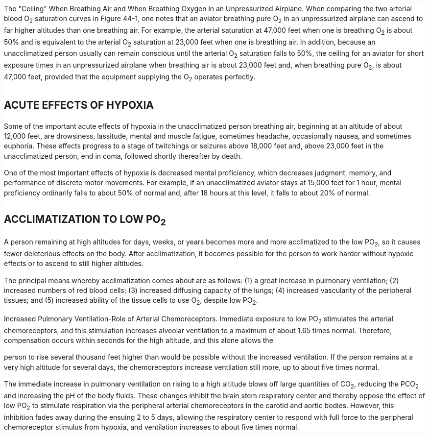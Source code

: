 The "Ceiling" When Breathing Air and When Breathing Oxygen in an Unpressurized Airplane. When comparing the two arterial blood $\mathrm{O}_{2}$ saturation curves in Figure 44-1, one notes that an aviator breathing pure $\mathrm{O}_{2}$ in an unpressurized airplane can ascend to far higher altitudes than one breathing air. For example, the arterial saturation at 47,000 feet when one is breathing $\mathrm{O}_{2}$ is about $50 \%$ and is equivalent to the arterial $\mathrm{O}_{2}$ saturation at 23,000 feet when one is breathing air. In addition, because an unacclimatized person usually can remain conscious until the arterial $\mathrm{O}_{2}$ saturation falls to $50 \%$, the ceiling for an aviator for short exposure times in an unpressurized airplane when breathing air is about 23,000 feet and,
when breathing pure $\mathrm{O}_{2}$, is about 47,000 feet, provided that the equipment supplying the $\mathrm{O}_{2}$ operates perfectly.

## ACUTE EFFECTS OF HYPOXIA

Some of the important acute effects of hypoxia in the unacclimatized person breathing air, beginning at an altitude of about 12,000 feet, are drowsiness, lassitude, mental and muscle fatigue, sometimes headache, occasionally nausea, and sometimes euphoria. These effects progress to a stage of twitchings or seizures above 18,000 feet and, above 23,000 feet in the unacclimatized person, end in coma, followed shortly thereafter by death.

One of the most important effects of hypoxia is decreased mental proficiency, which decreases judgment, memory, and performance of discrete motor movements. For example, if an unacclimatized aviator stays at 15,000 feet for 1 hour, mental proficiency ordinarily falls to about $50 \%$ of normal and, after 18 hours at this level, it falls to about $20 \%$ of normal.

## ACCLIMATIZATION TO LOW $\mathrm{PO}_{2}$

A person remaining at high altitudes for days, weeks, or years becomes more and more acclimatized to the low $\mathrm{PO}_{2}$, so it causes fewer deleterious effects on the body. After acclimatization, it becomes possible for the person to work harder without hypoxic effects or to ascend to still higher altitudes.

The principal means whereby acclimatization comes about are as follows: (1) a great increase in pulmonary ventilation; (2) increased numbers of red blood cells; (3) increased diffusing capacity of the lungs; (4) increased vascularity of the peripheral tissues; and (5) increased ability of the tissue cells to use $\mathrm{O}_{2}$, despite low $\mathrm{PO}_{2}$.

Increased Pulmonary Ventilation-Role of Arterial Chemoreceptors. Immediate exposure to low $\mathrm{PO}_{2}$ stimulates the arterial chemoreceptors, and this stimulation increases alveolar ventilation to a maximum of about 1.65 times normal. Therefore, compensation occurs within seconds for the high altitude, and this alone allows the

person to rise several thousand feet higher than would be possible without the increased ventilation. If the person remains at a very high altitude for several days, the chemoreceptors increase ventilation still more, up to about five times normal.

The immediate increase in pulmonary ventilation on rising to a high altitude blows off large quantities of $\mathrm{CO}_{2}$, reducing the $\mathrm{PCO}_{2}$ and increasing the pH of the body fluids. These changes inhibit the brain stem respiratory center and thereby oppose the effect of low $\mathrm{PO}_{2}$ to stimulate respiration via the peripheral arterial chemoreceptors in the carotid and aortic bodies. However, this inhibition fades away during the ensuing 2 to 5 days, allowing the respiratory center to respond with full force to the peripheral chemoreceptor stimulus from hypoxia, and ventilation increases to about five times normal.
